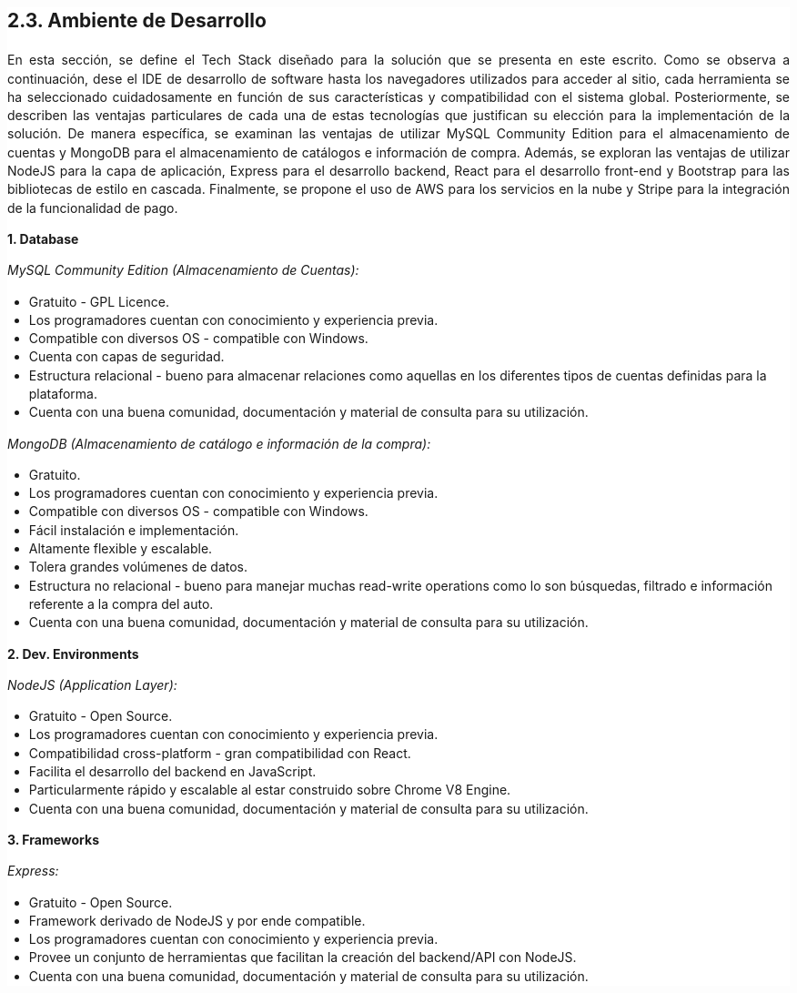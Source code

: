 ## 2.3. Ambiente de Desarrollo
<p align="justify"> En esta sección, se define el Tech Stack diseñado para la solución que se presenta en este escrito. Como se observa a continuación, dese el IDE de desarrollo de software hasta los navegadores utilizados para acceder al sitio, cada herramienta se ha seleccionado cuidadosamente en función de sus características y compatibilidad con el sistema global.
Posteriormente, se describen las ventajas particulares de cada una de estas tecnologías que justifican su elección para la implementación de la solución. De manera específica, se examinan las ventajas de utilizar MySQL Community Edition para el almacenamiento de cuentas y MongoDB para el almacenamiento de catálogos e información de compra. Además, se exploran las ventajas de utilizar NodeJS para la capa de aplicación, Express para el desarrollo backend, React para el desarrollo front-end y Bootstrap para las bibliotecas de estilo en cascada. Finalmente, se propone el uso de AWS para los servicios en la nube y Stripe para la integración de la funcionalidad de pago. 
  

<b>1. Database</b>

_MySQL Community Edition (Almacenamiento de Cuentas):_
* Gratuito - GPL Licence.
* Los programadores cuentan con conocimiento y experiencia previa.
* Compatible con diversos OS - compatible con Windows. 
* Cuenta con capas de seguridad.
* Estructura relacional -  bueno para almacenar relaciones como aquellas en los diferentes tipos de cuentas definidas para la plataforma.
* Cuenta con una buena comunidad, documentación y material de consulta para su utilización.

_MongoDB (Almacenamiento de catálogo e información de la compra):_
* Gratuito.
* Los programadores cuentan con conocimiento y experiencia previa.
* Compatible con diversos OS - compatible con Windows. 
* Fácil instalación e implementación. 
* Altamente flexible y escalable.
* Tolera grandes volúmenes de datos.
* Estructura no relacional - bueno para manejar muchas read-write operations como lo son búsquedas, filtrado e información referente a la compra del auto.
* Cuenta con una buena comunidad, documentación y material de consulta para su utilización.

<b>2. Dev. Environments</b>

_NodeJS (Application Layer):_
* Gratuito - Open Source.
* Los programadores cuentan con conocimiento y experiencia previa.
* Compatibilidad cross-platform - gran compatibilidad con React.
* Facilita el desarrollo del backend en JavaScript.
* Particularmente rápido y escalable al estar construido sobre Chrome V8 Engine.
* Cuenta con una buena comunidad, documentación y material de consulta para su utilización.

<b>3. Frameworks</b>

_Express:_
* Gratuito - Open Source.
* Framework derivado de NodeJS y por ende compatible.
* Los programadores cuentan con conocimiento y experiencia previa.
* Provee un conjunto de herramientas que facilitan la creación del backend/API con NodeJS.
* Cuenta con una buena comunidad, documentación y material de consulta para su utilización.
